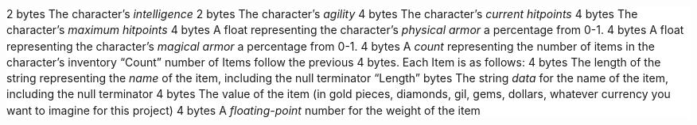 <td width="138">2 bytes</td>
<td width="486">The character’s <em>intelligence</em></td>
</tr>
<tr>
<td width="138">2 bytes</td>
<td width="486">The character’s <em>agility</em></td>
</tr>
<tr>
<td width="138">4 bytes</td>
<td width="486">The character’s <em>current hitpoints</em></td>
</tr>
<tr>
<td width="138">4 bytes</td>
<td width="486">The character’s <em>maximum hitpoints</em></td>
</tr>
<tr>
<td width="138">4 bytes</td>
<td width="486">A float representing the character’s <em>physical armor</em> a percentage from 0-1.</td>
</tr>
<tr>
<td width="138">4 bytes</td>
<td width="486">A float representing the character’s <em>magical armor</em> a percentage from 0-1.</td>
</tr>
<tr>
<td width="138">4 bytes</td>
<td width="486">A <em>count</em> representing the number of items in the character’s inventory</td>
</tr>
<tr>
<td colspan="2" width="623">“Count” number of Items follow the previous 4 bytes. Each Item is as follows:</td>
</tr>
<tr>
<td width="138">4 bytes</td>
<td width="486">The length of the string representing the <em>name</em> of the item, including the null terminator</td>
</tr>
<tr>
<td width="138">“Length” bytes</td>
<td width="486">The string <em>data</em> for the name of the item, including the null terminator</td>
</tr>
<tr>
<td width="138">4 bytes</td>
<td width="486">The value of the item (in gold pieces, diamonds, gil, gems, dollars, whatever currency you want to imagine for this project)</td>
</tr>
<tr>
<td width="138">4 bytes</td>
<td width="486">A <em>floating-point</em> number for the weight of the item</td>
</tr>
</tbody>
</table>
<strong>&nbsp;</strong>
